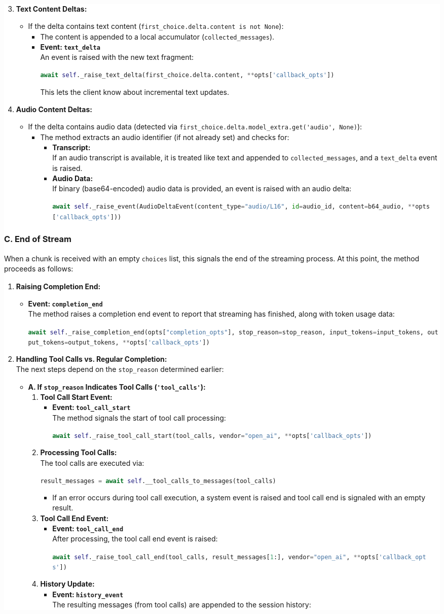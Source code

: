 3. **Text Content Deltas:**  
   - If the delta contains text content (`first_choice.delta.content is not None`):
     - The content is appended to a local accumulator (`collected_messages`).
     - **Event: `text_delta`**  
       An event is raised with the new text fragment:
       ```python
       await self._raise_text_delta(first_choice.delta.content, **opts['callback_opts'])
       ```
       This lets the client know about incremental text updates.

4. **Audio Content Deltas:**  
   - If the delta contains audio data (detected via `first_choice.delta.model_extra.get('audio', None)`):
     - The method extracts an audio identifier (if not already set) and checks for:
       - **Transcript:**  
         If an audio transcript is available, it is treated like text and appended to `collected_messages`, and a `text_delta` event is raised.
       - **Audio Data:**  
         If binary (base64-encoded) audio data is provided, an event is raised with an audio delta:
         ```python
         await self._raise_event(AudioDeltaEvent(content_type="audio/L16", id=audio_id, content=b64_audio, **opts['callback_opts']))
         ```

### C. End of Stream

When a chunk is received with an empty `choices` list, this signals the end of the streaming process. At this point, the method proceeds as follows:

1. **Raising Completion End:**  
   - **Event: `completion_end`**  
     The method raises a completion end event to report that streaming has finished, along with token usage data:
     ```python
     await self._raise_completion_end(opts["completion_opts"], stop_reason=stop_reason, input_tokens=input_tokens, output_tokens=output_tokens, **opts['callback_opts'])
     ```

2. **Handling Tool Calls vs. Regular Completion:**  
   The next steps depend on the `stop_reason` determined earlier:

   - **A. If `stop_reason` Indicates Tool Calls (`'tool_calls'`):**
     1. **Tool Call Start Event:**  
        - **Event: `tool_call_start`**  
          The method signals the start of tool call processing:
          ```python
          await self._raise_tool_call_start(tool_calls, vendor="open_ai", **opts['callback_opts'])
          ```
     2. **Processing Tool Calls:**  
        The tool calls are executed via:
        ```python
        result_messages = await self.__tool_calls_to_messages(tool_calls)
        ```
        - If an error occurs during tool call execution, a system event is raised and tool call end is signaled with an empty result.
     3. **Tool Call End Event:**  
        - **Event: `tool_call_end`**  
          After processing, the tool call end event is raised:
          ```python
          await self._raise_tool_call_end(tool_calls, result_messages[1:], vendor="open_ai", **opts['callback_opts'])
          ```
     4. **History Update:**  
        - **Event: `history_event`**  
          The resulting messages (from tool calls) are appended to the session history:
          ```python